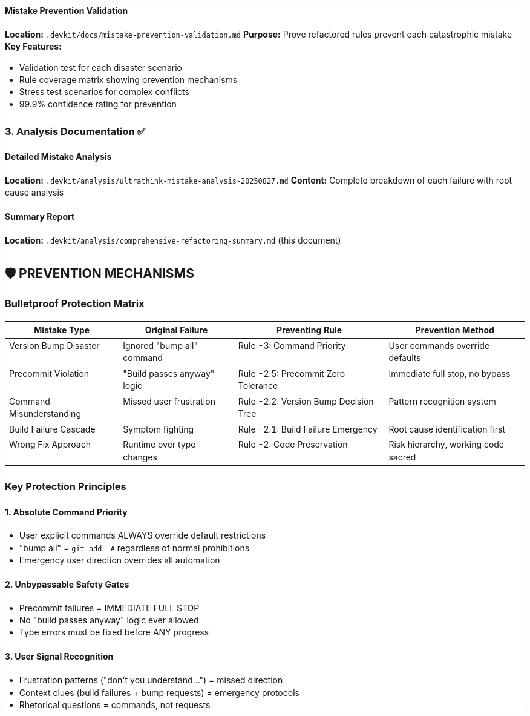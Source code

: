 #### Mistake Prevention Validation
**Location:** `.devkit/docs/mistake-prevention-validation.md`
**Purpose:** Prove refactored rules prevent each catastrophic mistake
**Key Features:**
- Validation test for each disaster scenario
- Rule coverage matrix showing prevention mechanisms
- Stress test scenarios for complex conflicts
- 99.9% confidence rating for prevention

### 3. Analysis Documentation ✅

#### Detailed Mistake Analysis
**Location:** `.devkit/analysis/ultrathink-mistake-analysis-20250827.md`
**Content:** Complete breakdown of each failure with root cause analysis

#### Summary Report
**Location:** `.devkit/analysis/comprehensive-refactoring-summary.md` (this document)

## 🛡️ PREVENTION MECHANISMS

### Bulletproof Protection Matrix

| Mistake Type | Original Failure | Preventing Rule | Prevention Method |
|--------------|------------------|-----------------|-------------------|
| Version Bump Disaster | Ignored "bump all" command | Rule -3: Command Priority | User commands override defaults |
| Precommit Violation | "Build passes anyway" logic | Rule -2.5: Precommit Zero Tolerance | Immediate full stop, no bypass |
| Command Misunderstanding | Missed user frustration | Rule -2.2: Version Bump Decision Tree | Pattern recognition system |
| Build Failure Cascade | Symptom fighting | Rule -2.1: Build Failure Emergency | Root cause identification first |
| Wrong Fix Approach | Runtime over type changes | Rule -2: Code Preservation | Risk hierarchy, working code sacred |

### Key Protection Principles

#### 1. Absolute Command Priority
- User explicit commands ALWAYS override default restrictions
- "bump all" = `git add -A` regardless of normal prohibitions
- Emergency user direction overrides all automation

#### 2. Unbypassable Safety Gates
- Precommit failures = IMMEDIATE FULL STOP
- No "build passes anyway" logic ever allowed
- Type errors must be fixed before ANY progress

#### 3. User Signal Recognition
- Frustration patterns ("don't you understand...") = missed direction
- Context clues (build failures + bump requests) = emergency protocols
- Rhetorical questions = commands, not requests
